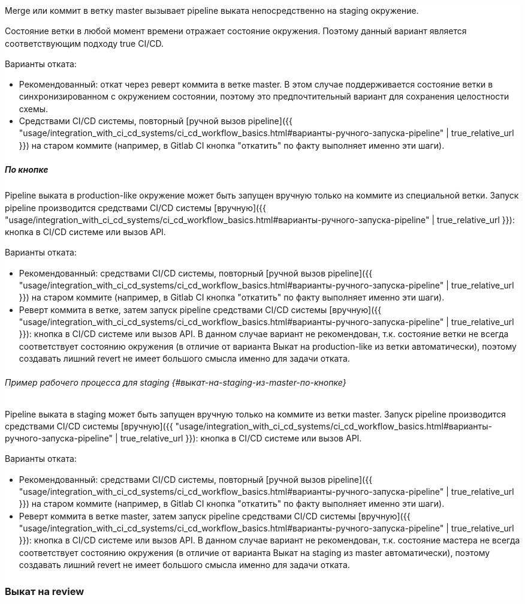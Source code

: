 Merge или коммит в ветку master вызывает pipeline выката непосредственно на staging окружение.

Состояние ветки в любой момент времени отражает состояние окружения. Поэтому данный вариант является соответствующим подходу true CI/CD.

Варианты отката:
- Рекомендованный: откат через реверт коммита в ветке master. В этом случае поддерживается состояние ветки в синхронизированном с окружением состоянии, поэтому это предпочтительный вариант для сохранения целостности схемы.
- Средствами CI/CD системы, повторный [ручной вызов pipeline]({{ "usage/integration_with_ci_cd_systems/ci_cd_workflow_basics.html#варианты-ручного-запуска-pipeline" | true_relative_url }}) на старом коммите (например, в Gitlab CI кнопка "откатить" по факту выполняет именно эти шаги).

##### По кнопке

Pipeline выката в production-like окружение может быть запущен вручную только на коммите из специальной ветки. Запуск pipeline производится средствами CI/CD системы [вручную]({{ "usage/integration_with_ci_cd_systems/ci_cd_workflow_basics.html#варианты-ручного-запуска-pipeline" | true_relative_url }}): кнопка в CI/CD системе или вызов API.

Варианты отката:
- Рекомендованный: средствами CI/CD системы, повторный [ручной вызов pipeline]({{ "usage/integration_with_ci_cd_systems/ci_cd_workflow_basics.html#варианты-ручного-запуска-pipeline" | true_relative_url }}) на старом коммите (например, в Gitlab CI кнопка "откатить" по факту выполняет именно эти шаги).
- Реверт коммита в ветке, затем запуск pipeline средствами CI/CD системы [вручную]({{ "usage/integration_with_ci_cd_systems/ci_cd_workflow_basics.html#варианты-ручного-запуска-pipeline" | true_relative_url }}): кнопка в CI/CD системе или вызов API. В данном случае вариант не рекомендован, т.к. состояние ветки не всегда соответствует состоянию окружения (в отличие от варианта Выкат на production-like из ветки автоматически), поэтому создавать лишний revert не имеет большого смысла именно для задачи отката.

###### Пример рабочего процесса для staging {#выкат-на-staging-из-master-по-кнопке}

Pipeline выката в staging может быть запущен вручную только на коммите из ветки master. Запуск pipeline производится средствами CI/CD системы [вручную]({{ "usage/integration_with_ci_cd_systems/ci_cd_workflow_basics.html#варианты-ручного-запуска-pipeline" | true_relative_url }}): кнопка в CI/CD системе или вызов API.

Варианты отката:
- Рекомендованный: средствами CI/CD системы, повторный [ручной вызов pipeline]({{ "usage/integration_with_ci_cd_systems/ci_cd_workflow_basics.html#варианты-ручного-запуска-pipeline" | true_relative_url }}) на старом коммите (например, в Gitlab CI кнопка "откатить" по факту выполняет именно эти шаги).
- Реверт коммита в ветке master, затем запуск pipeline средствами CI/CD системы [вручную]({{ "usage/integration_with_ci_cd_systems/ci_cd_workflow_basics.html#варианты-ручного-запуска-pipeline" | true_relative_url }}): кнопка в CI/CD системе или вызов API. В данном случае вариант не рекомендован, т.к. состояние мастера не всегда соответствует состоянию окружения (в отличие от варианта Выкат на staging из master автоматически), поэтому создавать лишний revert не имеет большого смысла именно для задачи отката.

### Выкат на review
